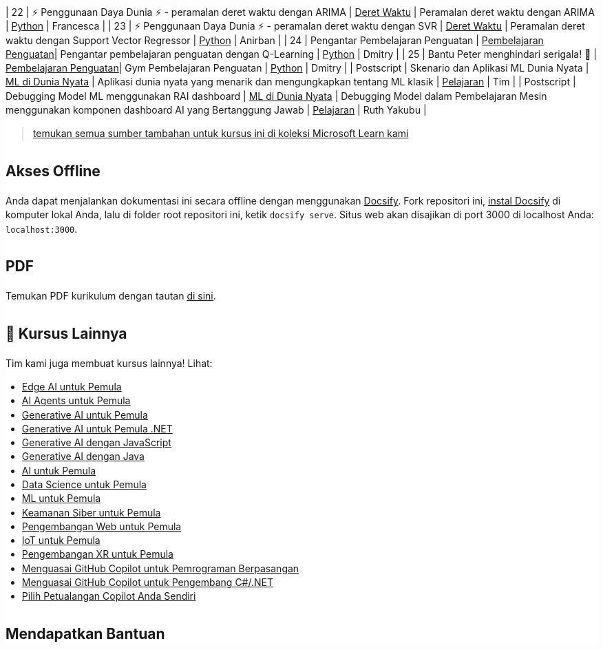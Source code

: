 |      22       | ⚡️ Penggunaan Daya Dunia ⚡️ - peramalan deret waktu dengan ARIMA |        [Deret Waktu](7-TimeSeries/README.md)       | Peramalan deret waktu dengan ARIMA                                                                                            |                                                 [Python](7-TimeSeries/2-ARIMA/README.md)                                                 |                      Francesca                       |
|      23       |  ⚡️ Penggunaan Daya Dunia ⚡️ - peramalan deret waktu dengan SVR  |        [Deret Waktu](7-TimeSeries/README.md)       | Peramalan deret waktu dengan Support Vector Regressor                                                                         |                                                  [Python](7-TimeSeries/3-SVR/README.md)                                                  |                       Anirban                        |
|      24       |             Pengantar Pembelajaran Penguatan                  | [Pembelajaran Penguatan](8-Reinforcement/README.md)| Pengantar pembelajaran penguatan dengan Q-Learning                                                                           |                                             [Python](8-Reinforcement/1-QLearning/README.md)                                              |                        Dmitry                        |
|      25       |                 Bantu Peter menghindari serigala! 🐺           | [Pembelajaran Penguatan](8-Reinforcement/README.md)| Gym Pembelajaran Penguatan                                                                                                   |                                                [Python](8-Reinforcement/2-Gym/README.md)                                                 |                        Dmitry                        |
|  Postscript   |            Skenario dan Aplikasi ML Dunia Nyata               |      [ML di Dunia Nyata](9-Real-World/README.md)   | Aplikasi dunia nyata yang menarik dan mengungkapkan tentang ML klasik                                                        |                                             [Pelajaran](9-Real-World/1-Applications/README.md)                                              |                         Tim                         |
|  Postscript   |            Debugging Model ML menggunakan RAI dashboard       |      [ML di Dunia Nyata](9-Real-World/README.md)   | Debugging Model dalam Pembelajaran Mesin menggunakan komponen dashboard AI yang Bertanggung Jawab                             |                                             [Pelajaran](9-Real-World/2-Debugging-ML-Models/README.md)                                              |                         Ruth Yakubu                       |

> [temukan semua sumber tambahan untuk kursus ini di koleksi Microsoft Learn kami](https://learn.microsoft.com/en-us/collections/qrqzamz1nn2wx3?WT.mc_id=academic-77952-bethanycheum)

## Akses Offline

Anda dapat menjalankan dokumentasi ini secara offline dengan menggunakan [Docsify](https://docsify.js.org/#/). Fork repositori ini, [instal Docsify](https://docsify.js.org/#/quickstart) di komputer lokal Anda, lalu di folder root repositori ini, ketik `docsify serve`. Situs web akan disajikan di port 3000 di localhost Anda: `localhost:3000`.

## PDF

Temukan PDF kurikulum dengan tautan [di sini](https://microsoft.github.io/ML-For-Beginners/pdf/readme.pdf).


## 🎒 Kursus Lainnya 

Tim kami juga membuat kursus lainnya! Lihat:

- [Edge AI untuk Pemula](https://aka.ms/edgeai-for-beginners)
- [AI Agents untuk Pemula](https://aka.ms/ai-agents-beginners)
- [Generative AI untuk Pemula](https://aka.ms/genai-beginners)
- [Generative AI untuk Pemula .NET](https://github.com/microsoft/Generative-AI-for-beginners-dotnet)
- [Generative AI dengan JavaScript](https://github.com/microsoft/generative-ai-with-javascript)
- [Generative AI dengan Java](https://github.com/microsoft/Generative-AI-for-beginners-java)
- [AI untuk Pemula](https://aka.ms/ai-beginners)
- [Data Science untuk Pemula](https://aka.ms/datascience-beginners)
- [ML untuk Pemula](https://aka.ms/ml-beginners)
- [Keamanan Siber untuk Pemula](https://github.com/microsoft/Security-101) 
- [Pengembangan Web untuk Pemula](https://aka.ms/webdev-beginners)
- [IoT untuk Pemula](https://aka.ms/iot-beginners)
- [Pengembangan XR untuk Pemula](https://github.com/microsoft/xr-development-for-beginners)
- [Menguasai GitHub Copilot untuk Pemrograman Berpasangan](https://github.com/microsoft/Mastering-GitHub-Copilot-for-Paired-Programming)
- [Menguasai GitHub Copilot untuk Pengembang C#/.NET](https://github.com/microsoft/mastering-github-copilot-for-dotnet-csharp-developers)
- [Pilih Petualangan Copilot Anda Sendiri](https://github.com/microsoft/CopilotAdventures)

## Mendapatkan Bantuan
